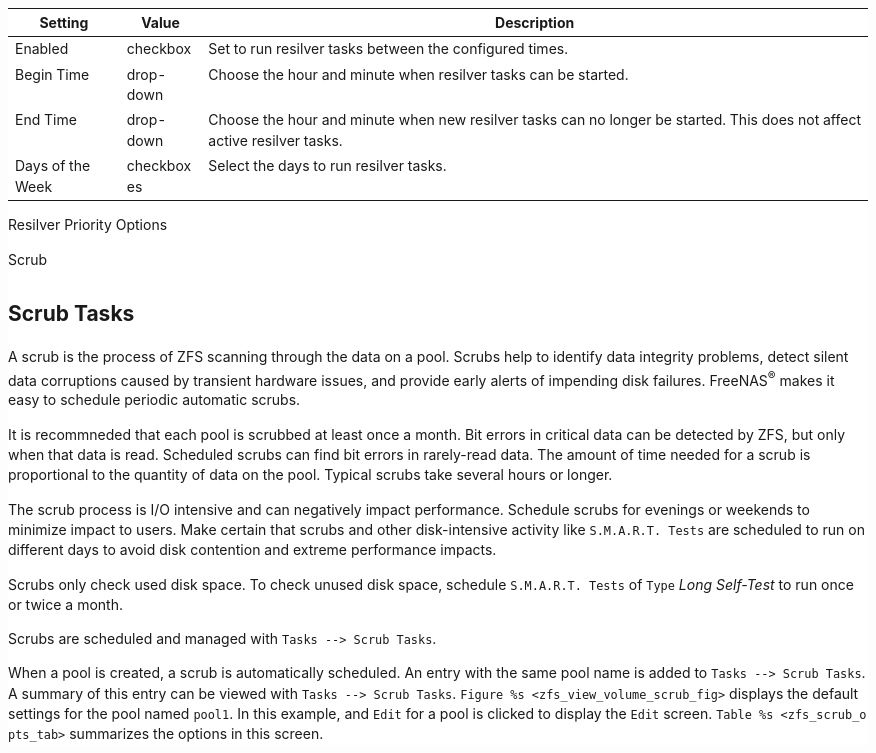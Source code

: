 | Setting          | Value      | Description                                                                                                              |
|------------------|------------|--------------------------------------------------------------------------------------------------------------------------|
| Enabled          | checkbox   | Set to run resilver tasks between the configured times.                                                                  |
| Begin Time       | drop-down  | Choose the hour and minute when resilver tasks can be started.                                                           |
| End Time         | drop-down  | Choose the hour and minute when new resilver tasks can no longer be started. This does not affect active resilver tasks. |
| Days of the Week | checkboxes | Select the days to run resilver tasks.                                                                                   |

Resilver Priority Options

</div>

<div class="index">

Scrub

</div>

Scrub Tasks
-----------

A scrub is the process of ZFS scanning through the data on a pool.
Scrubs help to identify data integrity problems, detect silent data
corruptions caused by transient hardware issues, and provide early
alerts of impending disk failures. FreeNAS<sup>®</sup> makes it easy to
schedule periodic automatic scrubs.

It is recommneded that each pool is scrubbed at least once a month. Bit
errors in critical data can be detected by ZFS, but only when that data
is read. Scheduled scrubs can find bit errors in rarely-read data. The
amount of time needed for a scrub is proportional to the quantity of
data on the pool. Typical scrubs take several hours or longer.

The scrub process is I/O intensive and can negatively impact
performance. Schedule scrubs for evenings or weekends to minimize impact
to users. Make certain that scrubs and other disk-intensive activity
like `S.M.A.R.T. Tests` are scheduled to run on different days to avoid
disk contention and extreme performance impacts.

Scrubs only check used disk space. To check unused disk space, schedule
`S.M.A.R.T. Tests` of `Type` *Long Self-Test* to run once or twice a
month.

Scrubs are scheduled and managed with `Tasks --> Scrub Tasks`.

When a pool is created, a scrub is automatically scheduled. An entry
with the same pool name is added to `Tasks --> Scrub Tasks`. A summary
of this entry can be viewed with `Tasks --> Scrub Tasks`.
`Figure %s <zfs_view_volume_scrub_fig>` displays the default settings
for the pool named `pool1`. In this example, and `Edit` for a pool is
clicked to display the `Edit` screen. `Table %s <zfs_scrub_opts_tab>`
summarizes the options in this screen.

<div id="zfs_view_volume_scrub_fig">
